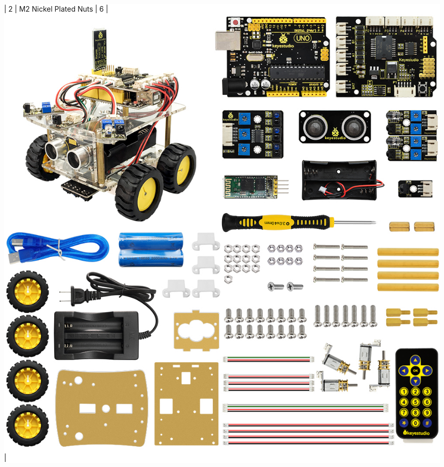 | 2               | M2 Nickel Plated Nuts                                   | 6       | ![](makecode/media/635b8724dc3e7a27f940b3953ed4536d.jpeg)                                                                                                                                                                                                                                                                                                                                                                                                                                                                                                                                                                               |